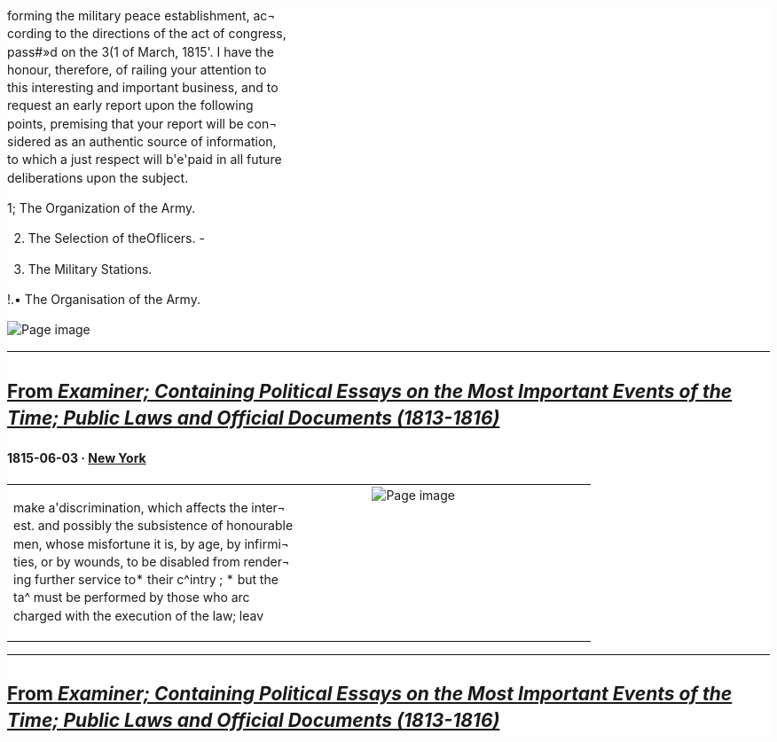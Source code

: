   
forming the military peace establishment, ac¬  
cording to the directions of the act of congress,  
pass#»d on the 3(1 of March, 1815&#x27;. I have the  
honour, therefore, of railing your attention to  
this interesting and important business, and to  
request an early report upon the following  
points, premising that your report will be con¬  
sidered as an authentic source of information,  
to which a just respect will b&#x27;e&#x27;paid in all future  
deliberations upon the subject.  
  
1; The Organization of the Army.  
  
2. The Selection of theOflicers. -  
  
3. The Military Stations.  
  
!.• The Organisation of the Army.
</td><td style="width: 50%; max-height: 75%; margin: auto; display: block;">
<img alt="Page image" src="https://iiif.archive.org/image/iiif/2/sim_the-examiner-containing-political-essays_1815-06-03_4_8%2Fsim_the-examiner-containing-political-essays_1815-06-03_4_8_jp2.zip%2Fsim_the-examiner-containing-political-essays_1815-06-03_4_8_jp2%2Fsim_the-examiner-containing-political-essays_1815-06-03_4_8_0001.jp2/pct:10.99537037037037,36.629746835443036,40.219907407407405,15.300632911392405/600,/0/default.jpg"/>
</td>
</tr></table>

---

## [From _Examiner; Containing Political Essays on the Most Important Events of the Time; Public Laws and Official Documents (1813-1816)_](https://archive.org/details/sim_the-examiner-containing-political-essays_1815-06-03_4_8/page/n1/mode/1up?view=theater)

#### 1815-06-03 &middot; [New York](http://dbpedia.org/resource/New_York_City)

<table style="width: 100%;"><tr><td style="width: 50%">

  
make a&#x27;discrimination, which affects the inter¬  
est. and possibly the subsistence of honourable  
men, whose misfortune it is, by age, by infirmi¬  
ties, or by wounds, to be disabled from render¬  
ing further service to* their c^intry ; * but the  
ta^ must be performed by those who arc  
charged with the execution of the law; leav
</td><td style="width: 50%; max-height: 75%; margin: auto; display: block;">
<img alt="Page image" src="https://iiif.archive.org/image/iiif/2/sim_the-examiner-containing-political-essays_1815-06-03_4_8%2Fsim_the-examiner-containing-political-essays_1815-06-03_4_8_jp2.zip%2Fsim_the-examiner-containing-political-essays_1815-06-03_4_8_jp2%2Fsim_the-examiner-containing-political-essays_1815-06-03_4_8_0001.jp2/pct:52.5462962962963,34.58860759493671,40.480324074074076,7.531645569620253/600,/0/default.jpg"/>
</td>
</tr></table>

---

## [From _Examiner; Containing Political Essays on the Most Important Events of the Time; Public Laws and Official Documents (1813-1816)_](https://archive.org/details/sim_the-examiner-containing-political-essays_1815-06-03_4_8/page/n1/mode/1up?view=theater)
